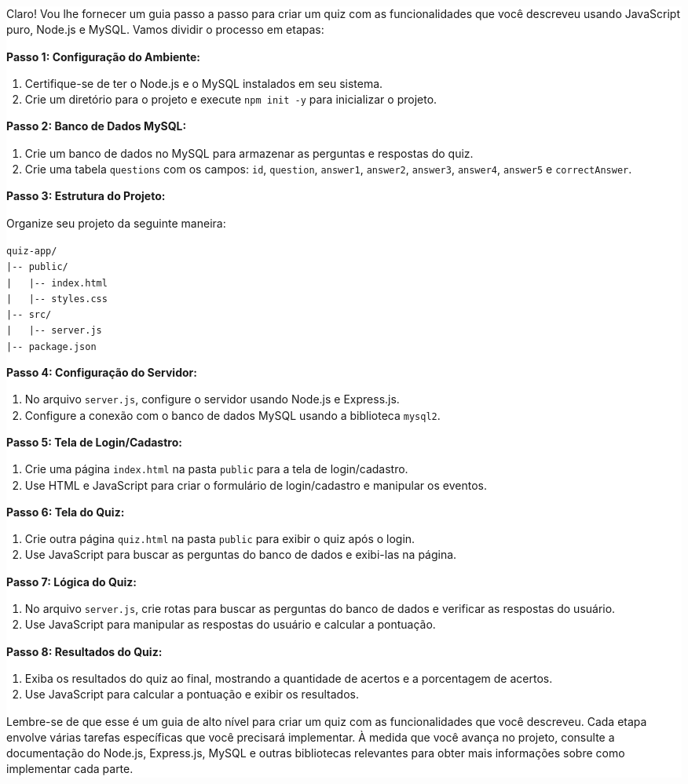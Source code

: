 Claro! Vou lhe fornecer um guia passo a passo para criar um quiz com as funcionalidades que você descreveu usando JavaScript puro, Node.js e MySQL. Vamos dividir o processo em etapas:

**Passo 1: Configuração do Ambiente:**

1. Certifique-se de ter o Node.js e o MySQL instalados em seu sistema.
2. Crie um diretório para o projeto e execute `npm init -y` para inicializar o projeto.

**Passo 2: Banco de Dados MySQL:**

1. Crie um banco de dados no MySQL para armazenar as perguntas e respostas do quiz.
2. Crie uma tabela `questions` com os campos: `id`, `question`, `answer1`, `answer2`, `answer3`, `answer4`, `answer5` e `correctAnswer`.

**Passo 3: Estrutura do Projeto:**

Organize seu projeto da seguinte maneira:

```
quiz-app/
|-- public/
|   |-- index.html
|   |-- styles.css
|-- src/
|   |-- server.js
|-- package.json
```

**Passo 4: Configuração do Servidor:**

1. No arquivo `server.js`, configure o servidor usando Node.js e Express.js.
2. Configure a conexão com o banco de dados MySQL usando a biblioteca `mysql2`.

**Passo 5: Tela de Login/Cadastro:**

1. Crie uma página `index.html` na pasta `public` para a tela de login/cadastro.
2. Use HTML e JavaScript para criar o formulário de login/cadastro e manipular os eventos.

**Passo 6: Tela do Quiz:**

1. Crie outra página `quiz.html` na pasta `public` para exibir o quiz após o login.
2. Use JavaScript para buscar as perguntas do banco de dados e exibi-las na página.

**Passo 7: Lógica do Quiz:**

1. No arquivo `server.js`, crie rotas para buscar as perguntas do banco de dados e verificar as respostas do usuário.
2. Use JavaScript para manipular as respostas do usuário e calcular a pontuação.

**Passo 8: Resultados do Quiz:**

1. Exiba os resultados do quiz ao final, mostrando a quantidade de acertos e a porcentagem de acertos.
2. Use JavaScript para calcular a pontuação e exibir os resultados.

Lembre-se de que esse é um guia de alto nível para criar um quiz com as funcionalidades que você descreveu. Cada etapa envolve várias tarefas específicas que você precisará implementar. À medida que você avança no projeto, consulte a documentação do Node.js, Express.js, MySQL e outras bibliotecas relevantes para obter mais informações sobre como implementar cada parte.
